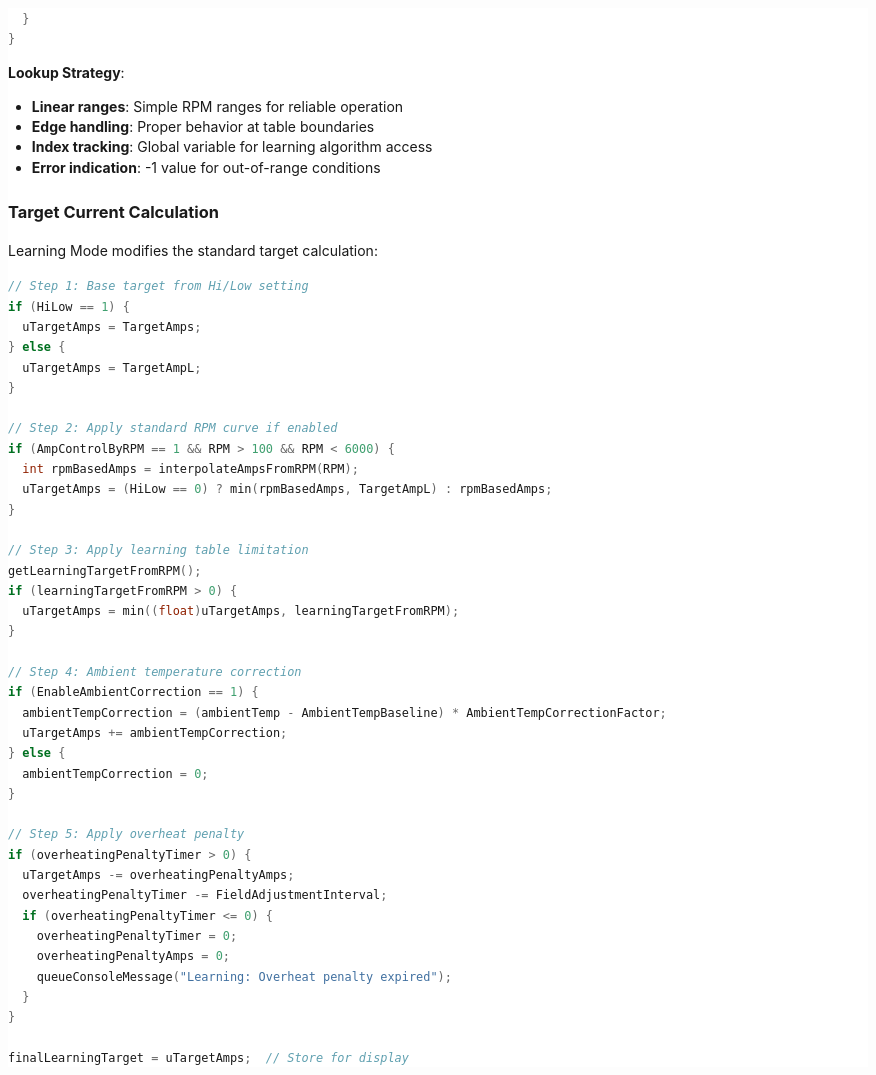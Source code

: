 ```cpp
  }
}
```

**Lookup Strategy**:
- **Linear ranges**: Simple RPM ranges for reliable operation
- **Edge handling**: Proper behavior at table boundaries
- **Index tracking**: Global variable for learning algorithm access
- **Error indication**: -1 value for out-of-range conditions

### Target Current Calculation

Learning Mode modifies the standard target calculation:

```cpp
// Step 1: Base target from Hi/Low setting
if (HiLow == 1) {
  uTargetAmps = TargetAmps;
} else {
  uTargetAmps = TargetAmpL;
}

// Step 2: Apply standard RPM curve if enabled
if (AmpControlByRPM == 1 && RPM > 100 && RPM < 6000) {
  int rpmBasedAmps = interpolateAmpsFromRPM(RPM);
  uTargetAmps = (HiLow == 0) ? min(rpmBasedAmps, TargetAmpL) : rpmBasedAmps;
}

// Step 3: Apply learning table limitation
getLearningTargetFromRPM();
if (learningTargetFromRPM > 0) {
  uTargetAmps = min((float)uTargetAmps, learningTargetFromRPM);
}

// Step 4: Ambient temperature correction
if (EnableAmbientCorrection == 1) {
  ambientTempCorrection = (ambientTemp - AmbientTempBaseline) * AmbientTempCorrectionFactor;
  uTargetAmps += ambientTempCorrection;
} else {
  ambientTempCorrection = 0;
}

// Step 5: Apply overheat penalty
if (overheatingPenaltyTimer > 0) {
  uTargetAmps -= overheatingPenaltyAmps;
  overheatingPenaltyTimer -= FieldAdjustmentInterval;
  if (overheatingPenaltyTimer <= 0) {
    overheatingPenaltyTimer = 0;
    overheatingPenaltyAmps = 0;
    queueConsoleMessage("Learning: Overheat penalty expired");
  }
}

finalLearningTarget = uTargetAmps;  // Store for display
```
